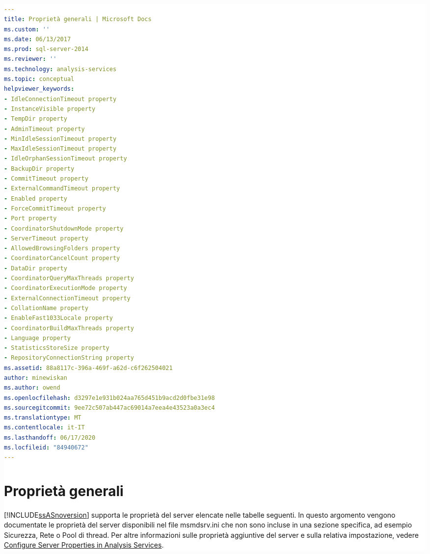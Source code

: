 ```yaml
---
title: Proprietà generali | Microsoft Docs
ms.custom: ''
ms.date: 06/13/2017
ms.prod: sql-server-2014
ms.reviewer: ''
ms.technology: analysis-services
ms.topic: conceptual
helpviewer_keywords:
- IdleConnectionTimeout property
- InstanceVisible property
- TempDir property
- AdminTimeout property
- MinIdleSessionTimeout property
- MaxIdleSessionTimeout property
- IdleOrphanSessionTimeout property
- BackupDir property
- CommitTimeout property
- ExternalCommandTimeout property
- Enabled property
- ForceCommitTimeout property
- Port property
- CoordinatorShutdownMode property
- ServerTimeout property
- AllowedBrowsingFolders property
- CoordinatorCancelCount property
- DataDir property
- CoordinatorQueryMaxThreads property
- CoordinatorExecutionMode property
- ExternalConnectionTimeout property
- CollationName property
- EnableFast1033Locale property
- CoordinatorBuildMaxThreads property
- Language property
- StatisticsStoreSize property
- RepositoryConnectionString property
ms.assetid: 88a8117c-396a-469f-a62d-c6f262504021
author: minewiskan
ms.author: owend
ms.openlocfilehash: d3297e1e931b024aa765d451b9acd2d0fbe31e98
ms.sourcegitcommit: 9ee72c507ab447ac69014a7eea4e43523a0a3ec4
ms.translationtype: MT
ms.contentlocale: it-IT
ms.lasthandoff: 06/17/2020
ms.locfileid: "84940672"
---
```

# <a name="general-properties"></a>Proprietà generali
  [!INCLUDE[ssASnoversion](../../includes/ssasnoversion-md.md)] supporta le proprietà del server elencate nelle tabelle seguenti. In questo argomento vengono documentate le proprietà del server disponibili nel file msmdsrv.ini che non sono incluse in una sezione specifica, ad esempio Sicurezza, Rete o Pool di thread. Per altre informazioni sulle proprietà aggiuntive del server e sulla relativa impostazione, vedere [Configure Server Properties in Analysis Services](server-properties-in-analysis-services.md).  
  